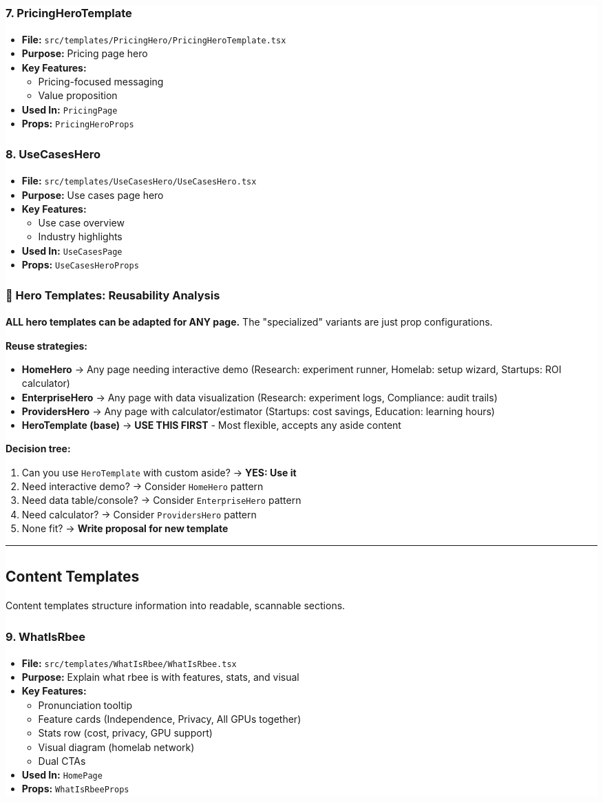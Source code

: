 ### 7. **PricingHeroTemplate**
- **File:** `src/templates/PricingHero/PricingHeroTemplate.tsx`
- **Purpose:** Pricing page hero
- **Key Features:**
  - Pricing-focused messaging
  - Value proposition
- **Used In:** `PricingPage`
- **Props:** `PricingHeroProps`

### 8. **UseCasesHero**
- **File:** `src/templates/UseCasesHero/UseCasesHero.tsx`
- **Purpose:** Use cases page hero
- **Key Features:**
  - Use case overview
  - Industry highlights
- **Used In:** `UseCasesPage`
- **Props:** `UseCasesHeroProps`

### 🔄 Hero Templates: Reusability Analysis

**ALL hero templates can be adapted for ANY page.** The "specialized" variants are just prop configurations.

**Reuse strategies:**
- **HomeHero** → Any page needing interactive demo (Research: experiment runner, Homelab: setup wizard, Startups: ROI calculator)
- **EnterpriseHero** → Any page with data visualization (Research: experiment logs, Compliance: audit trails)
- **ProvidersHero** → Any page with calculator/estimator (Startups: cost savings, Education: learning hours)
- **HeroTemplate (base)** → **USE THIS FIRST** - Most flexible, accepts any aside content

**Decision tree:**
1. Can you use `HeroTemplate` with custom aside? → **YES: Use it**
2. Need interactive demo? → Consider `HomeHero` pattern
3. Need data table/console? → Consider `EnterpriseHero` pattern
4. Need calculator? → Consider `ProvidersHero` pattern
5. None fit? → **Write proposal for new template**

---

## Content Templates

Content templates structure information into readable, scannable sections.

### 9. **WhatIsRbee**
- **File:** `src/templates/WhatIsRbee/WhatIsRbee.tsx`
- **Purpose:** Explain what rbee is with features, stats, and visual
- **Key Features:**
  - Pronunciation tooltip
  - Feature cards (Independence, Privacy, All GPUs together)
  - Stats row (cost, privacy, GPU support)
  - Visual diagram (homelab network)
  - Dual CTAs
- **Used In:** `HomePage`
- **Props:** `WhatIsRbeeProps`
